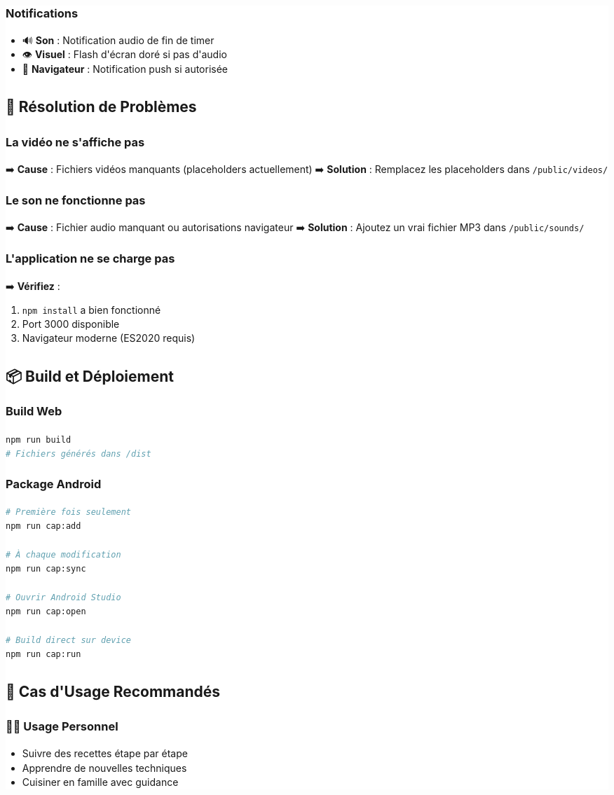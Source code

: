 ### Notifications
- 🔊 **Son** : Notification audio de fin de timer
- 👁️ **Visuel** : Flash d'écran doré si pas d'audio
- 📱 **Navigateur** : Notification push si autorisée

## 🚨 Résolution de Problèmes

### La vidéo ne s'affiche pas
➡️ **Cause** : Fichiers vidéos manquants (placeholders actuellement)
➡️ **Solution** : Remplacez les placeholders dans `/public/videos/`

### Le son ne fonctionne pas  
➡️ **Cause** : Fichier audio manquant ou autorisations navigateur
➡️ **Solution** : Ajoutez un vrai fichier MP3 dans `/public/sounds/`

### L'application ne se charge pas
➡️ **Vérifiez** :
1. `npm install` a bien fonctionné
2. Port 3000 disponible
3. Navigateur moderne (ES2020 requis)

## 📦 Build et Déploiement

### Build Web
```bash
npm run build
# Fichiers générés dans /dist
```

### Package Android
```bash
# Première fois seulement
npm run cap:add

# À chaque modification
npm run cap:sync

# Ouvrir Android Studio  
npm run cap:open

# Build direct sur device
npm run cap:run
```

## 🎯 Cas d'Usage Recommandés

### 👩‍🍳 **Usage Personnel**
- Suivre des recettes étape par étape
- Apprendre de nouvelles techniques
- Cuisiner en famille avec guidance
